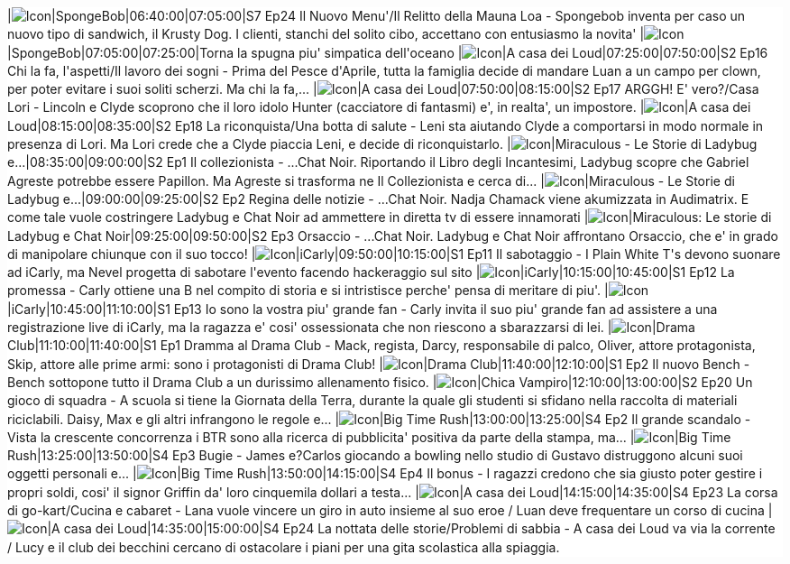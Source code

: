 |![Icon](https://guidatv.sky.it/uuid/kids_cover_l4Al8lvJi.png)|SpongeBob|06:40:00|07:05:00|S7 Ep24 Il Nuovo Menu&#039;/Il Relitto della Mauna Loa - Spongebob inventa per caso un nuovo tipo di sandwich, il Krusty Dog. I clienti, stanchi del solito cibo, accettano con entusiasmo la novita&#039;
|![Icon](https://guidatv.sky.it/uuid/bf53987b-d78f-47a6-ad5e-9abecac0efae/cover?md5ChecksumParam=bfdac50dee0f26f66c724ea7a3a1433b)|SpongeBob|07:05:00|07:25:00|Torna la spugna piu&#039; simpatica dell&#039;oceano
|![Icon](https://guidatv.sky.it/uuid/d4ca9581-0904-4b86-9306-5e767d2ddf92/cover?md5ChecksumParam=e9f5a31324e23a5813d9eb1f50c9086c)|A casa dei Loud|07:25:00|07:50:00|S2 Ep16 Chi la fa, l&#039;aspetti/Il lavoro dei sogni - Prima del Pesce d&#039;Aprile, tutta la famiglia decide di mandare Luan a un campo per clown, per poter evitare i suoi soliti scherzi. Ma chi la fa,...
|![Icon](https://guidatv.sky.it/uuid/a651e731-2413-4ab3-866a-f62ae84b009c/cover?md5ChecksumParam=e9f5a31324e23a5813d9eb1f50c9086c)|A casa dei Loud|07:50:00|08:15:00|S2 Ep17 ARGGH! E&#039; vero?/Casa Lori - Lincoln e Clyde scoprono che il loro idolo Hunter (cacciatore di fantasmi) e&#039;, in realta&#039;, un impostore.
|![Icon](https://guidatv.sky.it/uuid/3266a566-57de-4436-89c5-1f74cc14695f/cover?md5ChecksumParam=e9f5a31324e23a5813d9eb1f50c9086c)|A casa dei Loud|08:15:00|08:35:00|S2 Ep18 La riconquista/Una botta di salute - Leni sta aiutando Clyde a comportarsi in modo normale in presenza di Lori. Ma Lori crede che a Clyde piaccia Leni, e decide di riconquistarlo.
|![Icon](https://guidatv.sky.it/uuid/kids_cover_l4Al8lvJi.png)|Miraculous - Le Storie di Ladybug e...|08:35:00|09:00:00|S2 Ep1 Il collezionista - ...Chat Noir. Riportando il Libro degli Incantesimi, Ladybug scopre che Gabriel Agreste potrebbe essere Papillon. Ma Agreste si trasforma ne Il Collezionista e cerca di...
|![Icon](https://guidatv.sky.it/uuid/kids_cover_l4Al8lvJi.png)|Miraculous - Le Storie di Ladybug e...|09:00:00|09:25:00|S2 Ep2 Regina delle notizie - ...Chat Noir. Nadja Chamack viene akumizzata in Audimatrix. E come tale vuole costringere Ladybug e Chat Noir ad ammettere in diretta tv di essere innamorati
|![Icon](https://guidatv.sky.it/uuid/07efb981-1ef3-4b11-bc39-7e30f02da191/cover?md5ChecksumParam=b1432f820c81882eb27ba09ad90c95ba)|Miraculous: Le storie di Ladybug e Chat Noir|09:25:00|09:50:00|S2 Ep3 Orsaccio - ...Chat Noir. Ladybug e Chat Noir affrontano Orsaccio, che e&#039; in grado di manipolare chiunque con il suo tocco!
|![Icon](https://guidatv.sky.it/uuid/68516bfb-bcc8-47b2-97f2-8b58af5bea1b/cover?md5ChecksumParam=9d12d3de277d18e687ebcc04cc2538f1)|iCarly|09:50:00|10:15:00|S1 Ep11 Il sabotaggio - I Plain White T&#039;s devono suonare ad iCarly, ma Nevel progetta di sabotare l&#039;evento facendo hackeraggio sul sito
|![Icon](https://guidatv.sky.it/uuid/7cf5508c-cfa1-441d-9099-097863aef75f/cover?md5ChecksumParam=9d12d3de277d18e687ebcc04cc2538f1)|iCarly|10:15:00|10:45:00|S1 Ep12 La promessa - Carly ottiene una B nel compito di storia e si intristisce perche&#039; pensa di meritare di piu&#039;.
|![Icon](https://guidatv.sky.it/uuid/d07675db-34b9-49dc-bda4-bdb66acf8c12/cover?md5ChecksumParam=9d12d3de277d18e687ebcc04cc2538f1)|iCarly|10:45:00|11:10:00|S1 Ep13 Io sono la vostra piu&#039; grande fan - Carly invita il suo piu&#039; grande fan ad assistere a una registrazione live di iCarly, ma la ragazza e&#039; cosi&#039; ossessionata che non riescono a sbarazzarsi di lei.
|![Icon](https://guidatv.sky.it/uuid/8bd738d3-626f-41b2-9591-80c4eb75c1c0/cover?md5ChecksumParam=3ce5f381dbd1cef3f5e158adbea3dd40)|Drama Club|11:10:00|11:40:00|S1 Ep1 Dramma al Drama Club - Mack, regista, Darcy, responsabile di palco, Oliver, attore protagonista, Skip, attore alle prime armi: sono i protagonisti di Drama Club!
|![Icon](https://guidatv.sky.it/uuid/e0606f8f-adea-49db-8271-2334dc0adb02/cover?md5ChecksumParam=3ce5f381dbd1cef3f5e158adbea3dd40)|Drama Club|11:40:00|12:10:00|S1 Ep2 Il nuovo Bench - Bench sottopone tutto il Drama Club a un durissimo allenamento fisico.
|![Icon](https://guidatv.sky.it/uuid/kids_cover_l4Al8lvJi.png)|Chica Vampiro|12:10:00|13:00:00|S2 Ep20 Un gioco di squadra - A scuola si tiene la Giornata della Terra, durante la quale gli studenti si sfidano nella raccolta di materiali riciclabili. Daisy, Max e gli altri infrangono le regole e...
|![Icon](https://guidatv.sky.it/uuid/kids_cover_l4Al8lvJi.png)|Big Time Rush|13:00:00|13:25:00|S4 Ep2 Il grande scandalo - Vista la crescente concorrenza i BTR sono alla ricerca di pubblicita&#039; positiva da parte della stampa, ma...
|![Icon](https://guidatv.sky.it/uuid/kids_cover_l4Al8lvJi.png)|Big Time Rush|13:25:00|13:50:00|S4 Ep3 Bugie - James e?Carlos giocando a bowling nello studio di Gustavo distruggono alcuni suoi oggetti personali e...
|![Icon](https://guidatv.sky.it/uuid/kids_cover_l4Al8lvJi.png)|Big Time Rush|13:50:00|14:15:00|S4 Ep4 Il bonus - I ragazzi credono che sia giusto poter gestire i propri soldi, cosi&#039; il signor Griffin da&#039; loro cinquemila dollari a testa...
|![Icon](https://guidatv.sky.it/uuid/f4840129-b5de-4468-85e2-039c3d98d4c2/cover?md5ChecksumParam=eecac4a67c9e7d6bfb90f4d755e8cf77)|A casa dei Loud|14:15:00|14:35:00|S4 Ep23 La corsa di go-kart/Cucina e cabaret - Lana vuole vincere un giro in auto insieme al suo eroe / Luan deve frequentare un corso di cucina
|![Icon](https://guidatv.sky.it/uuid/0d52f5c1-0741-43b2-9868-146e8c26fbd8/cover?md5ChecksumParam=eecac4a67c9e7d6bfb90f4d755e8cf77)|A casa dei Loud|14:35:00|15:00:00|S4 Ep24 La nottata delle storie/Problemi di sabbia - A casa dei Loud va via la corrente / Lucy e il club dei becchini cercano di ostacolare i piani per una gita scolastica alla spiaggia.